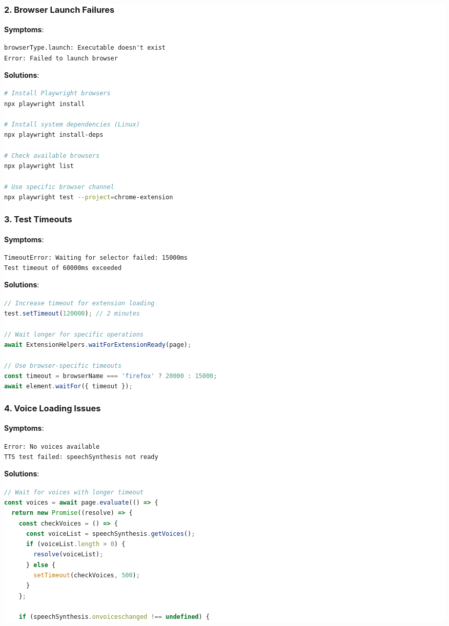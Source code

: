 ### 2. Browser Launch Failures

**Symptoms**:
```
browserType.launch: Executable doesn't exist
Error: Failed to launch browser
```

**Solutions**:
```bash
# Install Playwright browsers
npx playwright install

# Install system dependencies (Linux)
npx playwright install-deps

# Check available browsers
npx playwright list

# Use specific browser channel
npx playwright test --project=chrome-extension
```

### 3. Test Timeouts

**Symptoms**:
```
TimeoutError: Waiting for selector failed: 15000ms
Test timeout of 60000ms exceeded
```

**Solutions**:
```javascript
// Increase timeout for extension loading
test.setTimeout(120000); // 2 minutes

// Wait longer for specific operations
await ExtensionHelpers.waitForExtensionReady(page);

// Use browser-specific timeouts
const timeout = browserName === 'firefox' ? 20000 : 15000;
await element.waitFor({ timeout });
```

### 4. Voice Loading Issues

**Symptoms**:
```
Error: No voices available
TTS test failed: speechSynthesis not ready
```

**Solutions**:
```javascript
// Wait for voices with longer timeout
const voices = await page.evaluate(() => {
  return new Promise((resolve) => {
    const checkVoices = () => {
      const voiceList = speechSynthesis.getVoices();
      if (voiceList.length > 0) {
        resolve(voiceList);
      } else {
        setTimeout(checkVoices, 500);
      }
    };
    
    if (speechSynthesis.onvoiceschanged !== undefined) {
```